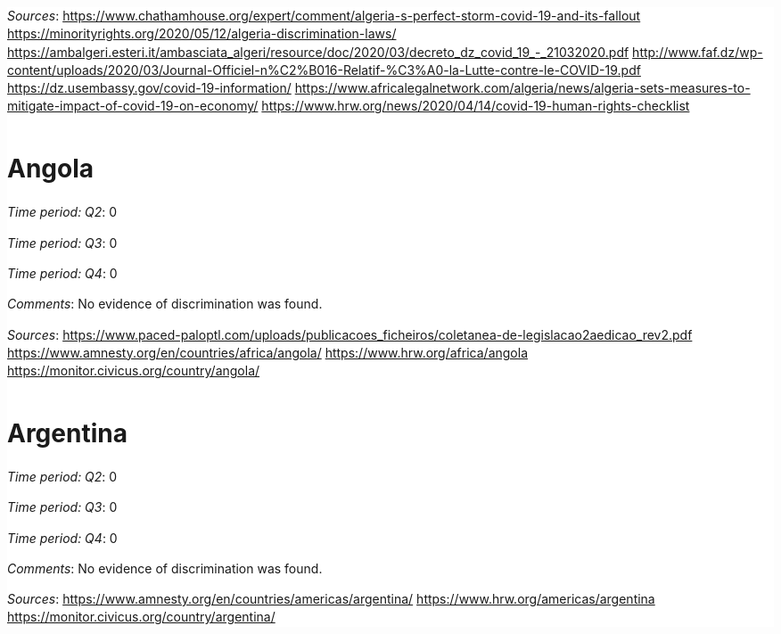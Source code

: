 
 

*Sources*:
 https://www.chathamhouse.org/expert/comment/algeria-s-perfect-storm-covid-19-and-its-fallout
https://minorityrights.org/2020/05/12/algeria-discrimination-laws/
https://ambalgeri.esteri.it/ambasciata_algeri/resource/doc/2020/03/decreto_dz_covid_19_-_21032020.pdf
http://www.faf.dz/wp-content/uploads/2020/03/Journal-Officiel-n%C2%B016-Relatif-%C3%A0-la-Lutte-contre-le-COVID-19.pdf
https://dz.usembassy.gov/covid-19-information/
https://www.africalegalnetwork.com/algeria/news/algeria-sets-measures-to-mitigate-impact-of-covid-19-on-economy/
https://www.hrw.org/news/2020/04/14/covid-19-human-rights-checklist



# Angola 
*Time period: Q2*: 0

 
*Time period: Q3*: 0

 
*Time period: Q4*: 0

 

*Comments*:
 No evidence of discrimination was found. 

*Sources*:
 https://www.paced-paloptl.com/uploads/publicacoes_ficheiros/coletanea-de-legislacao2aedicao_rev2.pdf
https://www.amnesty.org/en/countries/africa/angola/
https://www.hrw.org/africa/angola
https://monitor.civicus.org/country/angola/



# Argentina 
*Time period: Q2*: 0

 
*Time period: Q3*: 0

 
*Time period: Q4*: 0

 

*Comments*:
 No evidence of discrimination was found. 

*Sources*:
 https://www.amnesty.org/en/countries/americas/argentina/
https://www.hrw.org/americas/argentina
https://monitor.civicus.org/country/argentina/


